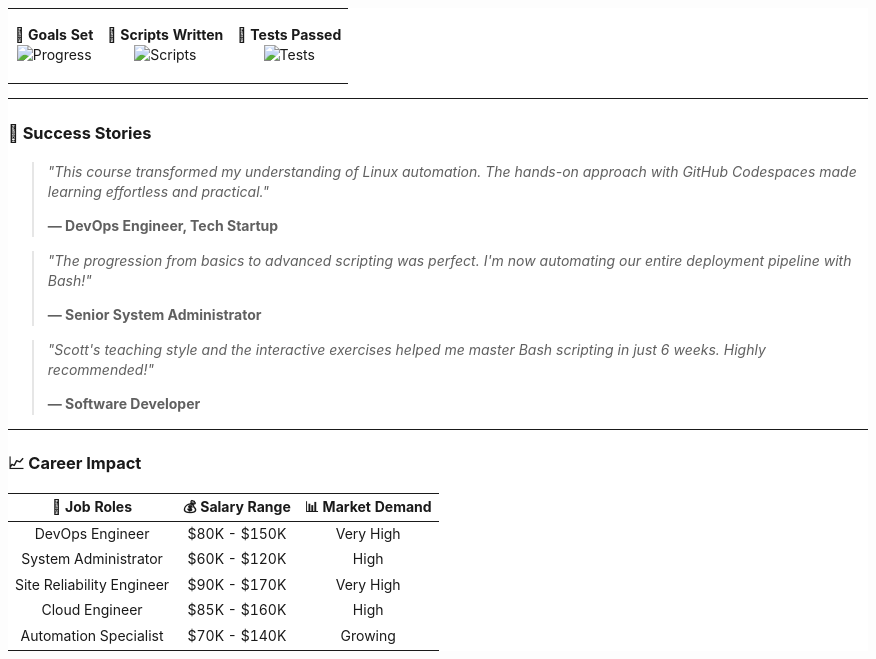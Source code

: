 <table>
<tr>
<td align="center">

**🎯 Goals Set**
<br>
![Progress](https://img.shields.io/badge/Learning_Goals-Set-green?style=for-the-badge)

</td>
<td align="center">

**📝 Scripts Written**
<br>
![Scripts](https://img.shields.io/badge/Scripts-50+-blue?style=for-the-badge)

</td>
<td align="center">

**🧪 Tests Passed**
<br>
![Tests](https://img.shields.io/badge/Tests-Passing-success?style=for-the-badge)

</td>
</tr>
</table>

---

### 🎉 **Success Stories**

> *"This course transformed my understanding of Linux automation. The hands-on approach with GitHub Codespaces made learning effortless and practical."*
> 
> **— DevOps Engineer, Tech Startup**

> *"The progression from basics to advanced scripting was perfect. I'm now automating our entire deployment pipeline with Bash!"*
> 
> **— Senior System Administrator**

> *"Scott's teaching style and the interactive exercises helped me master Bash scripting in just 6 weeks. Highly recommended!"*
> 
> **— Software Developer**

---

### 📈 **Career Impact**

<div align="center">

| 💼 **Job Roles** | 💰 **Salary Range** | 📊 **Market Demand** |
|:---:|:---:|:---:|
| DevOps Engineer | $80K - $150K | Very High |
| System Administrator | $60K - $120K | High |
| Site Reliability Engineer | $90K - $170K | Very High |
| Cloud Engineer | $85K - $160K | High |
| Automation Specialist | $70K - $140K | Growing |
